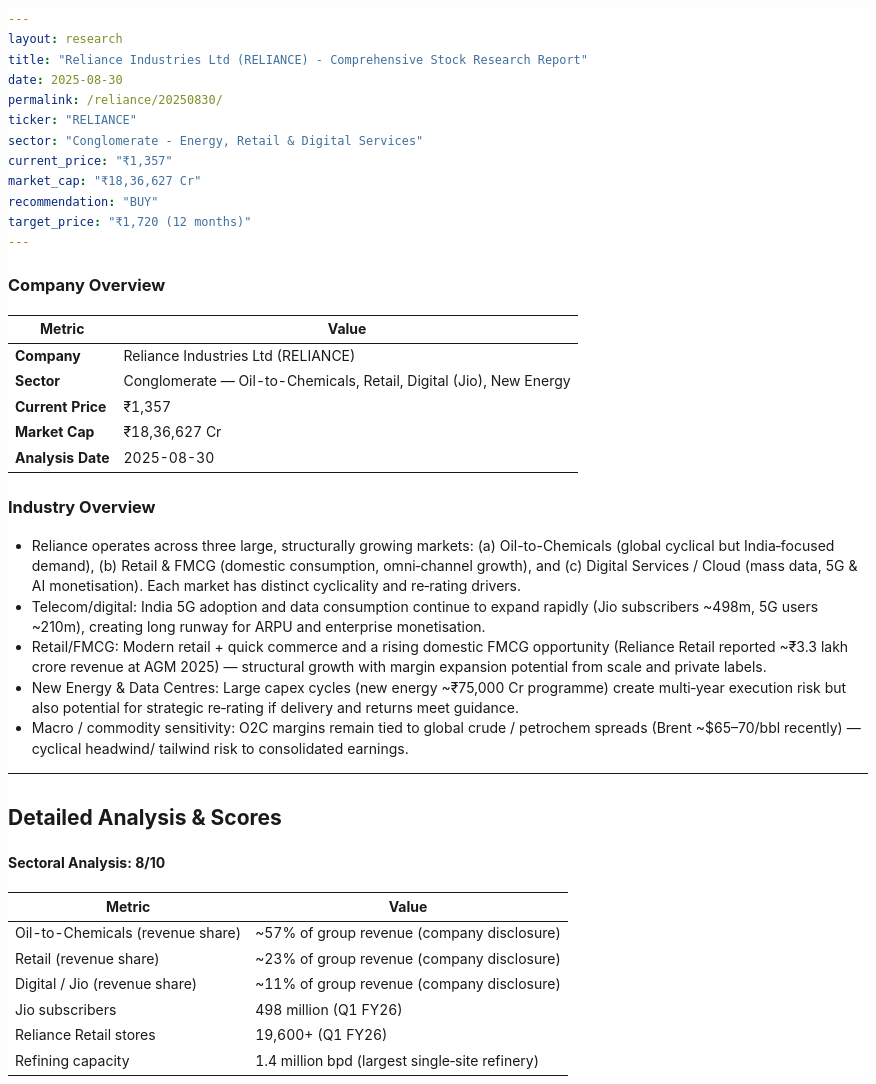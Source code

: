 ```yaml
---
layout: research
title: "Reliance Industries Ltd (RELIANCE) - Comprehensive Stock Research Report"
date: 2025-08-30
permalink: /reliance/20250830/
ticker: "RELIANCE"
sector: "Conglomerate - Energy, Retail & Digital Services"
current_price: "₹1,357"
market_cap: "₹18,36,627 Cr"
recommendation: "BUY"
target_price: "₹1,720 (12 months)"
---
```


### Company Overview

| Metric | Value |
|--------|-------|
| **Company** | Reliance Industries Ltd (RELIANCE) |
| **Sector** | Conglomerate — Oil-to-Chemicals, Retail, Digital (Jio), New Energy |
| **Current Price** | ₹1,357 |
| **Market Cap** | ₹18,36,627 Cr |
| **Analysis Date** | 2025-08-30 |

### Industry Overview

- Reliance operates across three large, structurally growing markets: (a) Oil-to-Chemicals (global cyclical but India‑focused demand), (b) Retail & FMCG (domestic consumption, omni‑channel growth), and (c) Digital Services / Cloud (mass data, 5G & AI monetisation). Each market has distinct cyclicality and re‑rating drivers.
- Telecom/digital: India 5G adoption and data consumption continue to expand rapidly (Jio subscribers ~498m, 5G users ~210m), creating long runway for ARPU and enterprise monetisation.
- Retail/FMCG: Modern retail + quick commerce and a rising domestic FMCG opportunity (Reliance Retail reported ~₹3.3 lakh crore revenue at AGM 2025) — structural growth with margin expansion potential from scale and private labels.
- New Energy & Data Centres: Large capex cycles (new energy ~₹75,000 Cr programme) create multi‑year execution risk but also potential for strategic re‑rating if delivery and returns meet guidance.
- Macro / commodity sensitivity: O2C margins remain tied to global crude / petrochem spreads (Brent ~$65–70/bbl recently) — cyclical headwind/ tailwind risk to consolidated earnings.

---

## Detailed Analysis & Scores

#### Sectoral Analysis: 8/10

| Metric | Value |
|--------|-------|
| Oil-to-Chemicals (revenue share) | ~57% of group revenue (company disclosure) |
| Retail (revenue share) | ~23% of group revenue (company disclosure) |
| Digital / Jio (revenue share) | ~11% of group revenue (company disclosure) |
| Jio subscribers | 498 million (Q1 FY26) |
| Reliance Retail stores | 19,600+ (Q1 FY26) |
| Refining capacity | 1.4 million bpd (largest single‑site refinery) |
